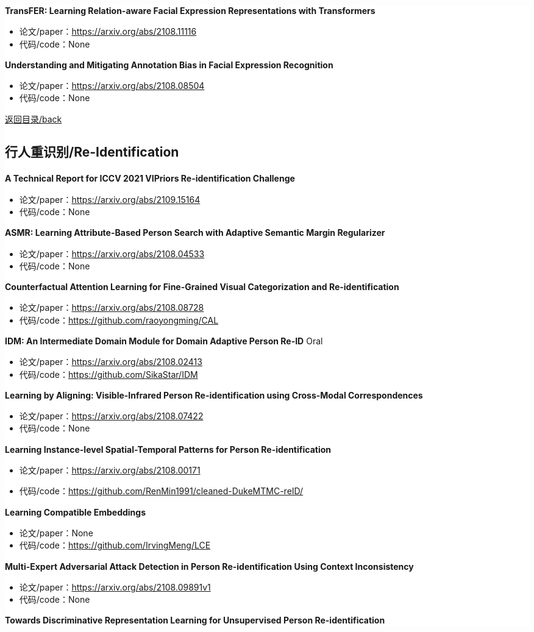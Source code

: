 **TransFER: Learning Relation-aware Facial Expression Representations with Transformers**

- 论文/paper：https://arxiv.org/abs/2108.11116
- 代码/code：None

**Understanding and Mitigating Annotation Bias in Facial Expression Recognition**

- 论文/paper：https://arxiv.org/abs/2108.08504
- 代码/code：None

[返回目录/back](#Contents)

<a name="Re-Identification"></a>

## 行人重识别/Re-Identification

**A Technical Report for ICCV 2021 VIPriors Re-identification Challenge**

- 论文/paper：https://arxiv.org/abs/2109.15164
- 代码/code：None

**ASMR: Learning Attribute-Based Person Search with Adaptive Semantic Margin Regularizer**

- 论文/paper：https://arxiv.org/abs/2108.04533
- 代码/code：None

**Counterfactual Attention Learning for Fine-Grained Visual Categorization and Re-identification**

- 论文/paper：https://arxiv.org/abs/2108.08728
- 代码/code：https://github.com/raoyongming/CAL

**IDM: An Intermediate Domain Module for Domain Adaptive Person Re-ID** Oral

- 论文/paper：https://arxiv.org/abs/2108.02413
- 代码/code：https://github.com/SikaStar/IDM

**Learning by Aligning: Visible-Infrared Person Re-identification using Cross-Modal Correspondences**

- 论文/paper：https://arxiv.org/abs/2108.07422
- 代码/code：None

**Learning Instance-level Spatial-Temporal Patterns for Person Re-identification**

- 论文/paper：https://arxiv.org/abs/2108.00171

- 代码/code：https://github.com/RenMin1991/cleaned-DukeMTMC-reID/

**Learning Compatible Embeddings**

- 论文/paper：None
- 代码/code：https://github.com/IrvingMeng/LCE

**Multi-Expert Adversarial Attack Detection in Person Re-identification Using Context Inconsistency**

- 论文/paper：https://arxiv.org/abs/2108.09891v1
- 代码/code：None

**Towards Discriminative Representation Learning for Unsupervised Person Re-identification**
